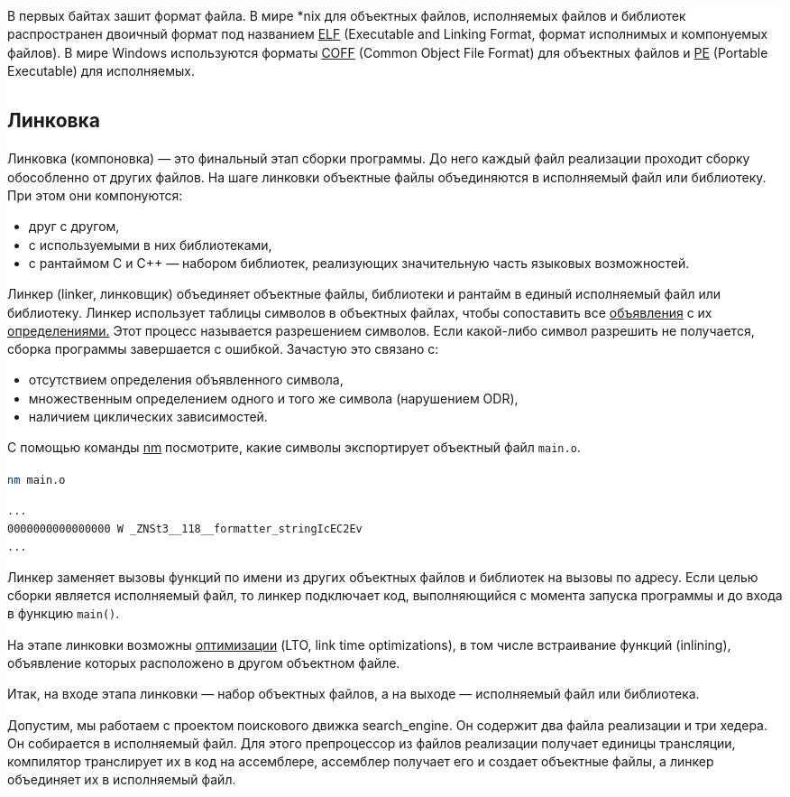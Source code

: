 В первых байтах зашит формат файла. В мире *nix для объектных файлов, исполняемых файлов и библиотек распространен двоичный формат под названием [ELF](https://ru.wikipedia.org/wiki/Executable_and_Linkable_Format) (Executable and Linking Format, формат исполнимых и компонуемых файлов). В мире Windows используются форматы [COFF](https://ru.wikipedia.org/wiki/COFF) (Common Object File Format) для объектных файлов и [PE](https://ru.wikipedia.org/wiki/Portable_Executable) (Portable Executable) для исполняемых.

## Линковка

Линковка (компоновка) — это финальный этап сборки программы. До него каждый файл реализации проходит сборку обособленно от других файлов. На шаге линковки объектные файлы объединяются в исполняемый файл или библиотеку. При этом они компонуются:
- друг с другом,
- с используемыми в них библиотеками, 
- с рантаймом C и C++ — набором библиотек, реализующих значительную часть языковых возможностей.

Линкер (linker, линковщик) объединяет объектные файлы, библиотеки и рантайм в единый исполняемый файл или библиотеку. Линкер использует таблицы символов в объектных файлах, чтобы сопоставить все [объявления](/courses/cpp/chapters/cpp_chapter_0100/#block-declarations) с их [определениями.](/courses/cpp/chapters/cpp_chapter_0100/#block-definitions) Этот процесс называется разрешением символов. Если какой-либо символ разрешить не получается, сборка программы завершается с ошибкой. Зачастую это связано с:
- отсутствием определения объявленного символа,
- множественным определением одного и того же символа (нарушением ODR),
- наличием циклических зависимостей.

С помощью команды [nm](https://www.opennet.ru/man.shtml?topic=nm&category=1&russian=1) посмотрите, какие символы экспортирует объектный файл `main.o`.

```bash
nm main.o
```
```
...
0000000000000000 W _ZNSt3__118__formatter_stringIcEC2Ev
...
```

Линкер заменяет вызовы функций по имени из других объектных файлов и библиотек на вызовы по адресу. Если целью сборки является исполняемый файл, то линкер подключает код, выполняющийся с момента запуска программы и до входа в функцию `main()`.

На этапе линковки возможны [оптимизации](https://johnnysswlab.com/link-time-optimizations-new-way-to-do-compiler-optimizations/) (LTO, link time optimizations), в том числе встраивание функций (inlining), объявление которых расположено в другом объектном файле.

Итак, на входе этапа линковки — набор объектных файлов, а на выходе — исполняемый файл или библиотека.

Допустим, мы работаем с проектом поискового движка search_engine. Он содержит два файла реализации и три хедера. Он собирается в исполняемый файл. Для этого препроцессор из файлов реализации получает единицы трансляции, компилятор транслирует их в код на ассемблере, ассемблер получает его и создает объектные файлы, а линкер объединяет их в исполняемый файл.

